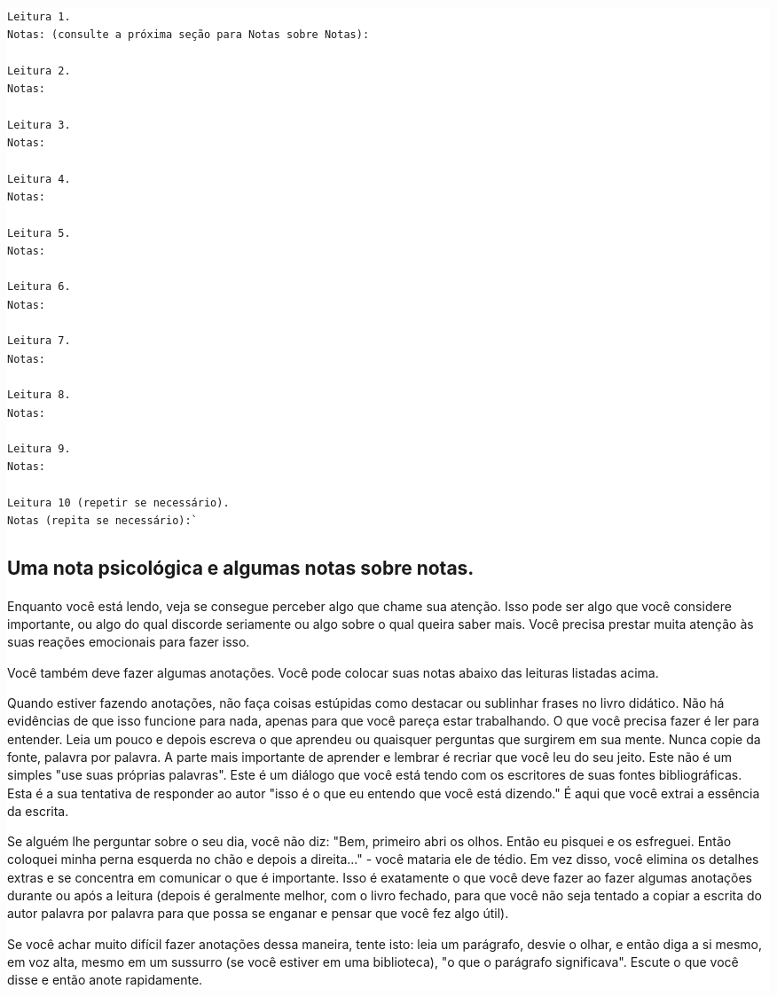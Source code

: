     Leitura 1.
    Notas: (consulte a próxima seção para Notas sobre Notas):
    
    Leitura 2.
    Notas:
    
    Leitura 3.
    Notas:
    
    Leitura 4.
    Notas:
    
    Leitura 5.
    Notas:
    
    Leitura 6.
    Notas:
    
    Leitura 7.
    Notas:
    
    Leitura 8.
    Notas:
    
    Leitura 9.
    Notas:
    
    Leitura 10 (repetir se necessário).
    Notas (repita se necessário):`

## Uma nota psicológica e algumas notas sobre notas.

Enquanto você está lendo, veja se consegue perceber algo que chame sua atenção. Isso pode ser algo que você considere importante, ou algo do qual discorde seriamente ou algo sobre o qual queira saber mais. Você precisa prestar muita atenção às suas reações emocionais para fazer isso.

Você também deve fazer algumas anotações. Você pode colocar suas notas abaixo das leituras listadas acima.

Quando estiver fazendo anotações, não faça coisas estúpidas como destacar ou sublinhar frases no livro didático. Não há evidências de que isso funcione para nada, apenas para que você pareça estar trabalhando. O que você precisa fazer é ler para entender. Leia um pouco e depois escreva o que aprendeu ou quaisquer perguntas que surgirem em sua mente. Nunca copie da fonte, palavra por palavra. A parte mais importante de aprender e lembrar é recriar que você leu do seu jeito. Este não é um simples \"use suas próprias palavras\". Este é um diálogo que você está tendo com os escritores de suas fontes bibliográficas. Esta é a sua tentativa de responder ao autor \"isso é o que eu entendo que você está dizendo.\" É aqui que você extrai a essência da escrita.

Se alguém lhe perguntar sobre o seu dia, você não diz: "Bem, primeiro abri os olhos. Então eu pisquei e os esfreguei. Então coloquei minha perna esquerda no chão e depois a direita..." -  você mataria ele de tédio. Em vez disso, você elimina os detalhes extras e se concentra em comunicar o que é importante. Isso é exatamente o que você deve fazer ao fazer algumas anotações durante ou após a leitura (depois é geralmente melhor, com o livro fechado, para que você não seja tentado a copiar a escrita do autor palavra por palavra para que possa se enganar e pensar que você fez algo útil).

Se você achar muito difícil fazer anotações dessa maneira, tente isto: leia um parágrafo, desvie o olhar, e então diga a si mesmo, em voz alta, mesmo em um sussurro (se você estiver em uma biblioteca), "o que o parágrafo significava". Escute o que você disse e então anote rapidamente.
